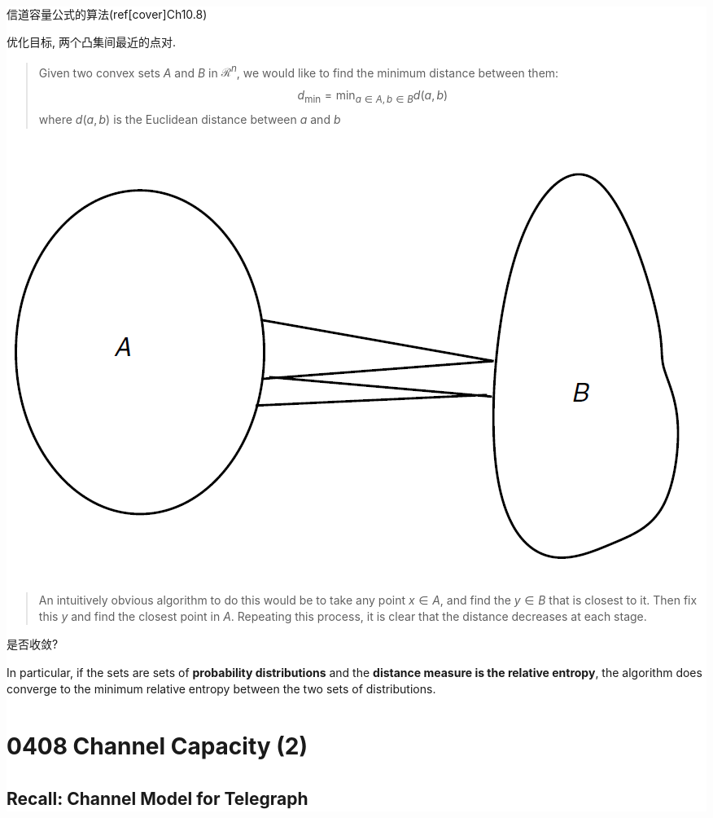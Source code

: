 信道容量公式的算法(ref\[cover\]Ch10.8)

优化目标, 两个凸集间最近的点对.
> Given two convex sets $A$ and $B$ in $\mathcal{R}^{n}$, we would like to find the minimum distance between them:
> $$
> d_{\min }=\min _{a \in A, b \in B} d(a, b)
> $$
> where $d(a, b)$ is the Euclidean distance between $a$ and $b$

![](img/04-01-11-29-55.png)

> An intuitively obvious algorithm to do this would be to take any point $x \in A,$ and find the $y \in B$ that is closest to it. Then fix this $y$ and find the closest point in $A$. Repeating this process, it is clear that the distance decreases at each stage.

是否收敛?

In particular, if the sets are sets of **probability distributions** and the **distance measure is the relative entropy**, the algorithm does converge to the minimum relative entropy between the two sets of distributions.

# 0408 Channel Capacity (2)

## Recall: Channel Model for Telegraph
